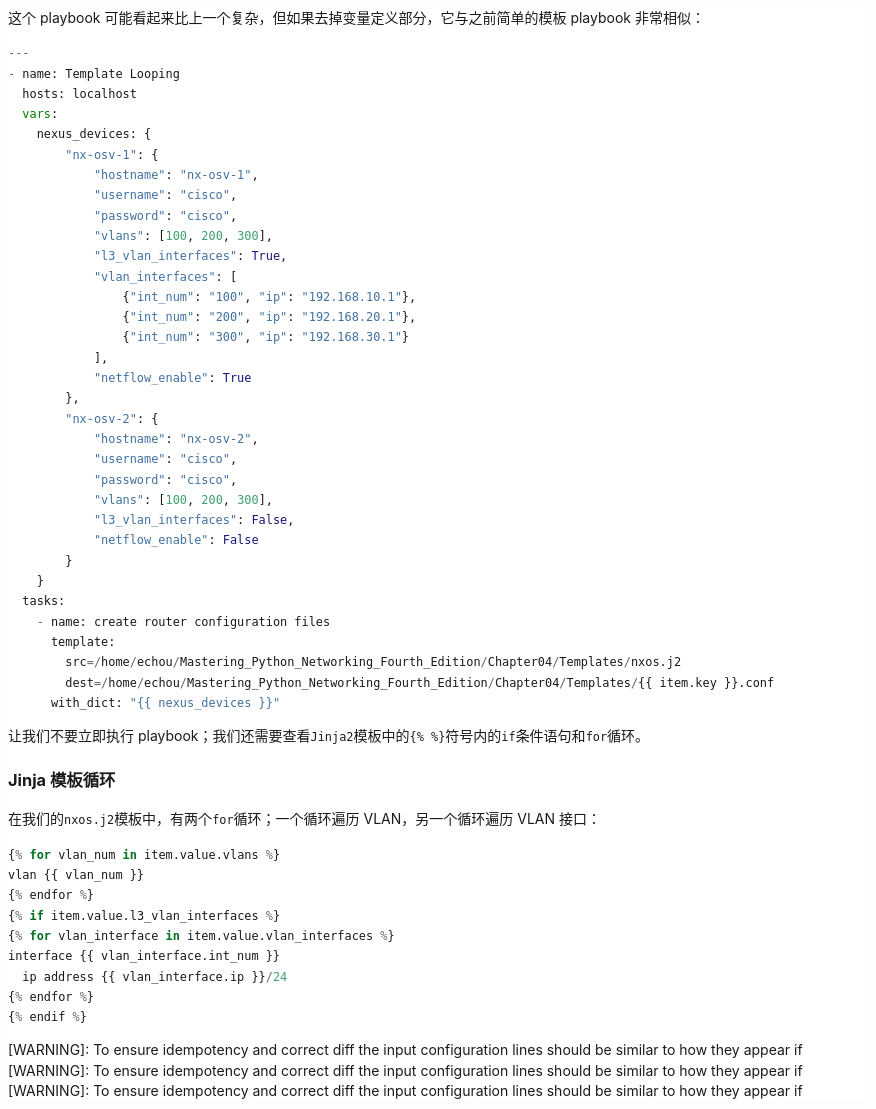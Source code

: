 这个 playbook 可能看起来比上一个复杂，但如果去掉变量定义部分，它与之前简单的模板 playbook 非常相似：

```py
---
- name: Template Looping
  hosts: localhost
  vars:
    nexus_devices: {
        "nx-osv-1": {
            "hostname": "nx-osv-1",
            "username": "cisco",
            "password": "cisco",
            "vlans": [100, 200, 300],
            "l3_vlan_interfaces": True,
            "vlan_interfaces": [
                {"int_num": "100", "ip": "192.168.10.1"},
                {"int_num": "200", "ip": "192.168.20.1"},
                {"int_num": "300", "ip": "192.168.30.1"}
            ],
            "netflow_enable": True
        },
        "nx-osv-2": {
            "hostname": "nx-osv-2",
            "username": "cisco",
            "password": "cisco",
            "vlans": [100, 200, 300],
            "l3_vlan_interfaces": False,
            "netflow_enable": False
        }
    }
  tasks:
    - name: create router configuration files
      template:
        src=/home/echou/Mastering_Python_Networking_Fourth_Edition/Chapter04/Templates/nxos.j2
        dest=/home/echou/Mastering_Python_Networking_Fourth_Edition/Chapter04/Templates/{{ item.key }}.conf
      with_dict: "{{ nexus_devices }}" 
```

让我们不要立即执行 playbook；我们还需要查看`Jinja2`模板中的`{% %}`符号内的`if`条件语句和`for`循环。

### Jinja 模板循环

在我们的`nxos.j2`模板中，有两个`for`循环；一个循环遍历 VLAN，另一个循环遍历 VLAN 接口：

```py
{% for vlan_num in item.value.vlans %}
vlan {{ vlan_num }}
{% endfor %}
{% if item.value.l3_vlan_interfaces %}
{% for vlan_interface in item.value.vlan_interfaces %}
interface {{ vlan_interface.int_num }}
  ip address {{ vlan_interface.ip }}/24
{% endfor %}
{% endif %} 
```


[WARNING]: To ensure idempotency and correct diff the input configuration lines should be similar to how they appear if
[WARNING]: To ensure idempotency and correct diff the input configuration lines should be similar to how they appear if
[WARNING]: To ensure idempotency and correct diff the input configuration lines should be similar to how they appear if